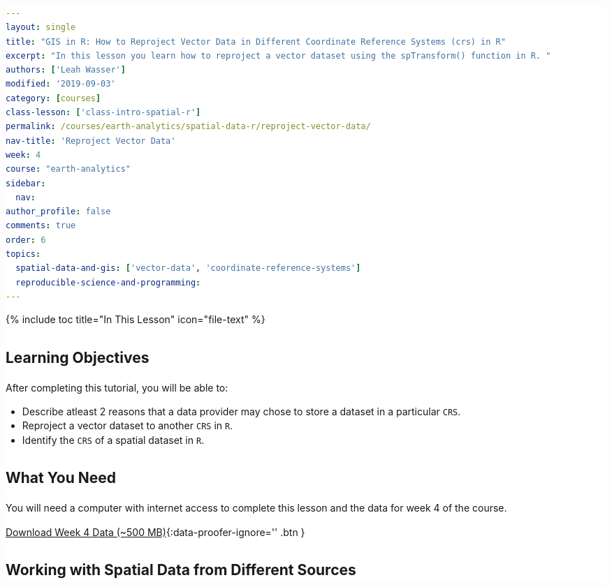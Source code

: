 ```yaml
---
layout: single
title: "GIS in R: How to Reproject Vector Data in Different Coordinate Reference Systems (crs) in R"
excerpt: "In this lesson you learn how to reproject a vector dataset using the spTransform() function in R. "
authors: ['Leah Wasser']
modified: '2019-09-03'
category: [courses]
class-lesson: ['class-intro-spatial-r']
permalink: /courses/earth-analytics/spatial-data-r/reproject-vector-data/
nav-title: 'Reproject Vector Data'
week: 4
course: "earth-analytics"
sidebar:
  nav:
author_profile: false
comments: true
order: 6
topics:
  spatial-data-and-gis: ['vector-data', 'coordinate-reference-systems']
  reproducible-science-and-programming:
---
```


{% include toc title="In This Lesson" icon="file-text" %}



<div class='notice--success' markdown="1">

## <i class="fa fa-graduation-cap" aria-hidden="true"></i> Learning Objectives

After completing this tutorial, you will be able to:

* Describe atleast 2 reasons that a data provider may chose to store a dataset in a particular `CRS`.
* Reproject a vector dataset to another `CRS` in `R`.
* Identify the `CRS` of a spatial dataset in `R`.

## <i class="fa fa-check-square-o fa-2" aria-hidden="true"></i> What You Need

You will need a computer with internet access to complete this lesson and the data for week 4 of the course.

[<i class="fa fa-download" aria-hidden="true"></i> Download Week 4 Data (~500 MB)](https://ndownloader.figshare.com/files/7525363){:data-proofer-ignore='' .btn }

</div>

## Working with Spatial Data from Different Sources
